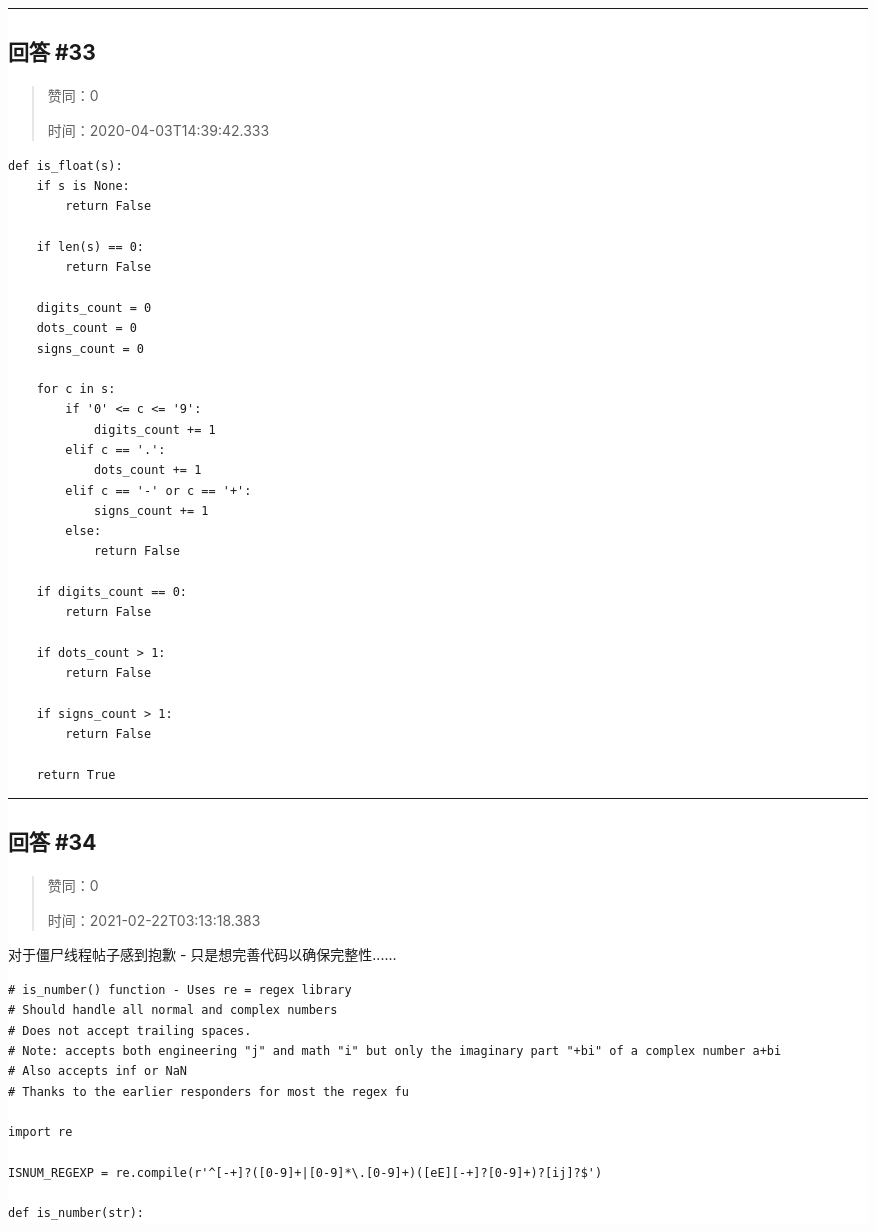 * * *

## 回答 #33

> 赞同：0
> 
> 时间：2020-04-03T14:39:42.333

```
def is_float(s):
    if s is None:
        return False

    if len(s) == 0:
        return False

    digits_count = 0
    dots_count = 0
    signs_count = 0

    for c in s:
        if '0' <= c <= '9':
            digits_count += 1
        elif c == '.':
            dots_count += 1
        elif c == '-' or c == '+':
            signs_count += 1
        else:
            return False

    if digits_count == 0:
        return False

    if dots_count > 1:
        return False

    if signs_count > 1:
        return False

    return True 
```

* * *

## 回答 #34

> 赞同：0
> 
> 时间：2021-02-22T03:13:18.383

对于僵尸线程帖子感到抱歉 - 只是想完善代码以确保完整性......

```
# is_number() function - Uses re = regex library
# Should handle all normal and complex numbers
# Does not accept trailing spaces. 
# Note: accepts both engineering "j" and math "i" but only the imaginary part "+bi" of a complex number a+bi
# Also accepts inf or NaN
# Thanks to the earlier responders for most the regex fu

import re

ISNUM_REGEXP = re.compile(r'^[-+]?([0-9]+|[0-9]*\.[0-9]+)([eE][-+]?[0-9]+)?[ij]?$')

def is_number(str):
```